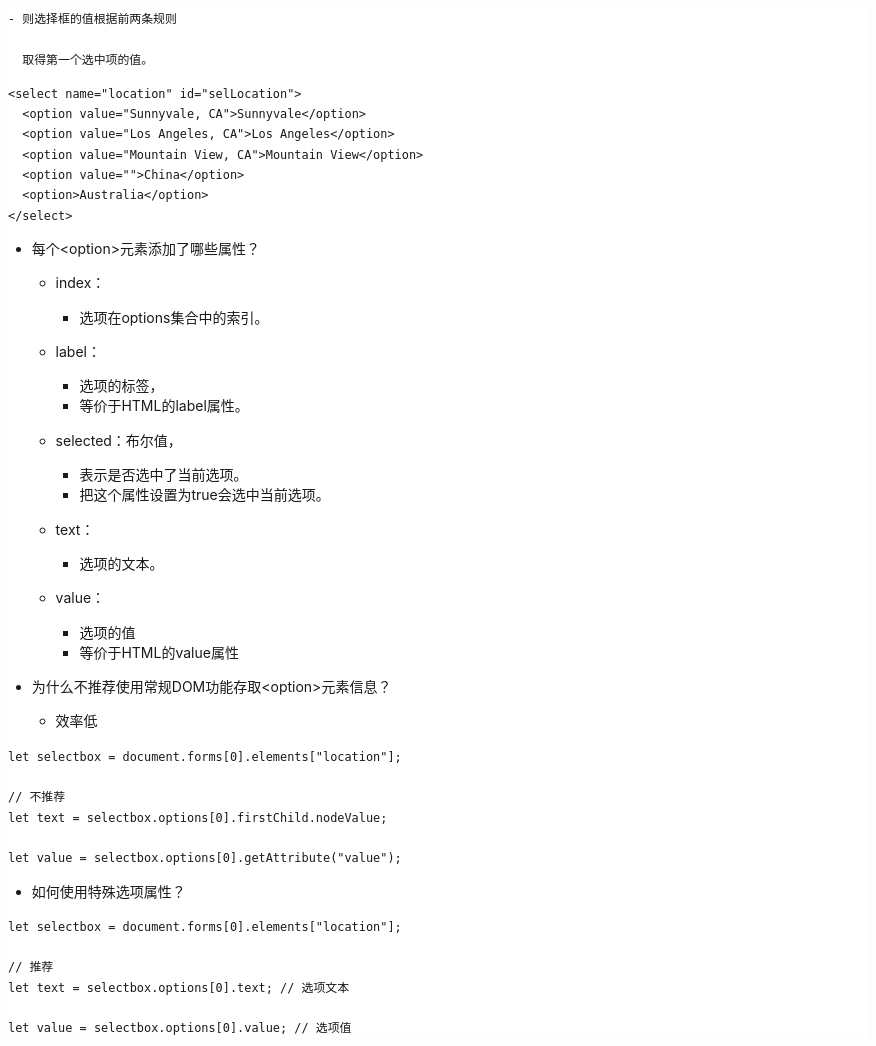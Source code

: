     - 则选择框的值根据前两条规则

      取得第一个选中项的值。 

```
<select name="location" id="selLocation">
  <option value="Sunnyvale, CA">Sunnyvale</option>
  <option value="Los Angeles, CA">Los Angeles</option>
  <option value="Mountain View, CA">Mountain View</option>
  <option value="">China</option>
  <option>Australia</option>
</select>

```

- 每个\<option>元素添加了哪些属性？

  - index：
    - 选项在options集合中的索引。 

  - label：
    - 选项的标签，
    - 等价于HTML的label属性。 

  - selected：布尔值，
    - 表示是否选中了当前选项。
    - 把这个属性设置为true会选中当前选项。 

  - text：
    - 选项的文本。 

  - value：
    - 选项的值
    - 等价于HTML的value属性

- 为什么不推荐使用常规DOM功能存取\<option>元素信息？
  - 效率低

```
let selectbox = document.forms[0].elements["location"];

// 不推荐 
let text = selectbox.options[0].firstChild.nodeValue;

let value = selectbox.options[0].getAttribute("value");
```

- 如何使用特殊选项属性？

```
let selectbox = document.forms[0].elements["location"];

// 推荐 
let text = selectbox.options[0].text; // 选项文本

let value = selectbox.options[0].value; // 选项值
```
